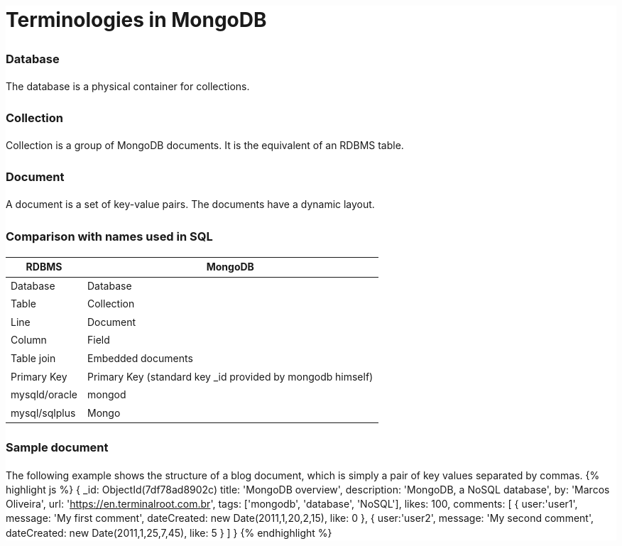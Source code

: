 # Terminologies in MongoDB
### Database
The database is a physical container for collections.

### Collection
Collection is a group of MongoDB documents. It is the equivalent of an RDBMS table.

### Document
A document is a set of key-value pairs. The documents have a dynamic layout.

### Comparison with names used in SQL

| RDBMS | MongoDB |
| --- | --- |
| Database | Database |
| Table | Collection |
| Line | Document |
| Column | Field |
| Table join | Embedded documents |
| Primary Key | Primary Key (standard key _id provided by mongodb himself) |
| mysqld/oracle | mongod |
| mysql/sqlplus | Mongo |

### Sample document
The following example shows the structure of a blog document, which is simply a pair of key values ​​separated by commas.
{% highlight js %}
{
   _id: ObjectId(7df78ad8902c)
   title: 'MongoDB overview',
   description: 'MongoDB, a NoSQL database',
   by: 'Marcos Oliveira',
   url: 'https://en.terminalroot.com.br',
   tags: ['mongodb', 'database', 'NoSQL'],
   likes: 100,
   comments: [
      {
         user:'user1',
         message: 'My first comment',
         dateCreated: new Date(2011,1,20,2,15),
         like: 0
      },
      {
         user:'user2',
         message: 'My second comment',
         dateCreated: new Date(2011,1,25,7,45),
         like: 5
      }
   ]
}
{% endhighlight %}
